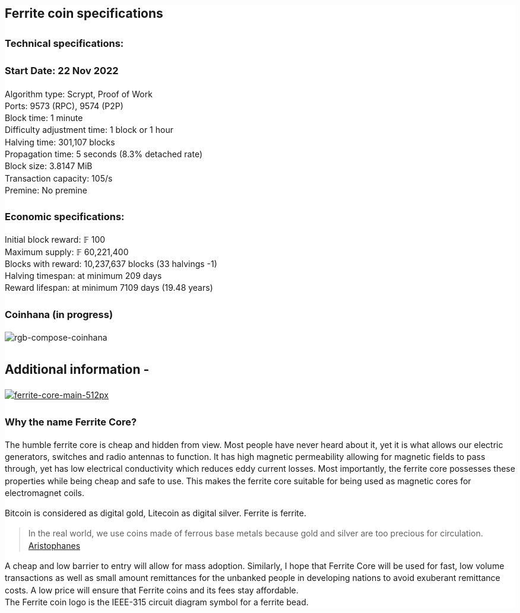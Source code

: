## Ferrite coin specifications
### Technical specifications: <br/>
### Start Date: 22 Nov 2022

Algorithm type: Scrypt, Proof of Work <br/>
Ports: 9573 (RPC), 9574 (P2P) <br/>
Block time: 1 minute <br/>
Difficulty adjustment time: 1 block or 1 hour <br/>
Halving time: 301,107 blocks <br/>
Propagation time: 5 seconds (8.3% detached rate) <br/>
Block size: 3.8147 MiB <br/>
Transaction capacity: 105/s <br/>
Premine: No premine <br/>

### Economic specifications: <br/>

Initial block reward: 𝔽 100 <br/>
Maximum supply: 𝔽 60,221,400 <br/>
Blocks with reward: 10,237,637 blocks (33 halvings -1) <br/>
Halving timespan: at minimum 209 days <br/>
Reward lifespan: at minimum 7109 days (19.48 years) <br/>

### Coinhana (in progress)
![rgb-compose-coinhana](https://github.com/koh-gt/ferrite-core/assets/101822992/ad13acf3-18fb-48d9-8f1c-e47d79b91216)

 
## Additional information - 

[![ferrite-core-main-512px](https://user-images.githubusercontent.com/101822992/204157969-c910673a-44a3-42a8-be9c-957907c05b39.png)](https://www.ferritecoin.org)

### Why the name Ferrite Core?
The humble ferrite core is cheap and hidden from view. Most people have never heard about it, yet it is what allows our electric generators, switches and radio antennas to function. It has high magnetic permeability allowing for magnetic fields to pass through, yet has low electrical conductivity which reduces eddy current losses. Most importantly, the ferrite core possesses these properties while being cheap and safe to use. This makes the ferrite core suitable for being used as magnetic cores for electromagnet coils. 

Bitcoin is considered as digital gold, Litecoin as digital silver. Ferrite is ferrite. 
> In the real world, we use coins made of ferrous base metals because gold and silver are too precious for circulation. [Aristophanes](https://github.com/koh-gt/ferrite-core/wiki/About-Ferrite-Core#transaction-reports)

A cheap and low barrier to entry will allow for mass adoption.
Similarly, I hope that Ferrite Core will be used for fast, low volume transactions as well as small amount remittances for the unbanked people in developing nations to avoid exuberant remittance costs. 
A low price will ensure that Ferrite coins and its fees stay affordable.  
The Ferrite coin logo is the IEEE-315 circuit diagram symbol for a ferrite bead.
